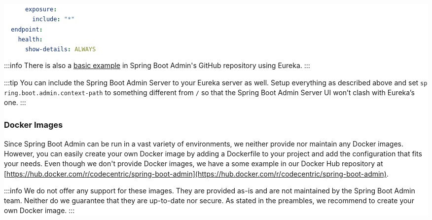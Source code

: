 ```yml title="application.yml"
      exposure:
        include: "*"
  endpoint:
    health:
      show-details: ALWAYS
```

:::info
There is also a [basic example](https://github.com/codecentric/spring-boot-admin/tree/master/spring-boot-admin-samples/spring-boot-admin-sample-eureka/) in Spring Boot Admin's GitHub repository using Eureka.
:::

:::tip
You can include the Spring Boot Admin Server to your Eureka server as well. Setup everything as described above and set
`spring.boot.admin.context-path` to something different from `/` so that the Spring Boot Admin Server UI won’t clash
with
Eureka’s one.
:::

### Docker Images
Since Spring Boot Admin can be run in a vast variety of environments, we neither provide nor maintain any Docker images.
However, you can easily create your own Docker image by adding a Dockerfile to your project and add the configuration that fits your needs.
Even though we don't provide Docker images, we have a some example in our Docker Hub repository at [https://hub.docker.com/r/codecentric/spring-boot-admin](https://hub.docker.com/r/codecentric/spring-boot-admin).

:::info
We do not offer any support for these images. 
They are provided as-is and are not maintained by the Spring Boot Admin team.
Neither do we guarantee that they are up-to-date nor secure.
As stated in the preambles, we recommend to create your own Docker image.
:::
